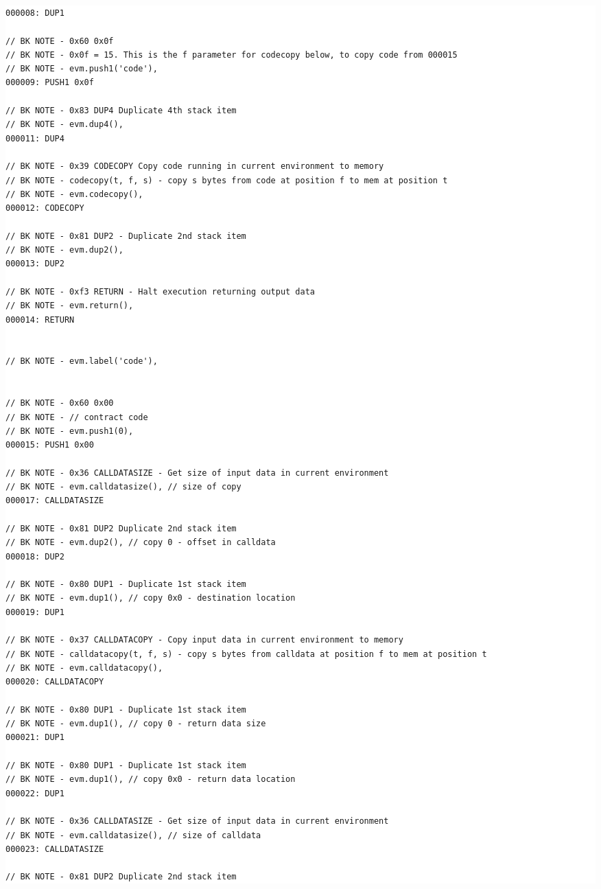 ```assembly
000008: DUP1

// BK NOTE - 0x60 0x0f
// BK NOTE - 0x0f = 15. This is the f parameter for codecopy below, to copy code from 000015
// BK NOTE - evm.push1('code'),
000009: PUSH1 0x0f

// BK NOTE - 0x83 DUP4 Duplicate 4th stack item
// BK NOTE - evm.dup4(),
000011: DUP4

// BK NOTE - 0x39 CODECOPY Copy code running in current environment to memory
// BK NOTE - codecopy(t, f, s) - copy s bytes from code at position f to mem at position t
// BK NOTE - evm.codecopy(),
000012: CODECOPY

// BK NOTE - 0x81 DUP2 - Duplicate 2nd stack item
// BK NOTE - evm.dup2(),
000013: DUP2

// BK NOTE - 0xf3 RETURN - Halt execution returning output data
// BK NOTE - evm.return(),
000014: RETURN


// BK NOTE - evm.label('code'),


// BK NOTE - 0x60 0x00
// BK NOTE - // contract code
// BK NOTE - evm.push1(0),
000015: PUSH1 0x00

// BK NOTE - 0x36 CALLDATASIZE - Get size of input data in current environment
// BK NOTE - evm.calldatasize(), // size of copy
000017: CALLDATASIZE

// BK NOTE - 0x81 DUP2 Duplicate 2nd stack item
// BK NOTE - evm.dup2(), // copy 0 - offset in calldata
000018: DUP2

// BK NOTE - 0x80 DUP1 - Duplicate 1st stack item
// BK NOTE - evm.dup1(), // copy 0x0 - destination location
000019: DUP1

// BK NOTE - 0x37 CALLDATACOPY - Copy input data in current environment to memory
// BK NOTE - calldatacopy(t, f, s) - copy s bytes from calldata at position f to mem at position t
// BK NOTE - evm.calldatacopy(),
000020: CALLDATACOPY

// BK NOTE - 0x80 DUP1 - Duplicate 1st stack item
// BK NOTE - evm.dup1(), // copy 0 - return data size
000021: DUP1

// BK NOTE - 0x80 DUP1 - Duplicate 1st stack item
// BK NOTE - evm.dup1(), // copy 0x0 - return data location
000022: DUP1

// BK NOTE - 0x36 CALLDATASIZE - Get size of input data in current environment
// BK NOTE - evm.calldatasize(), // size of calldata
000023: CALLDATASIZE

// BK NOTE - 0x81 DUP2 Duplicate 2nd stack item
```
